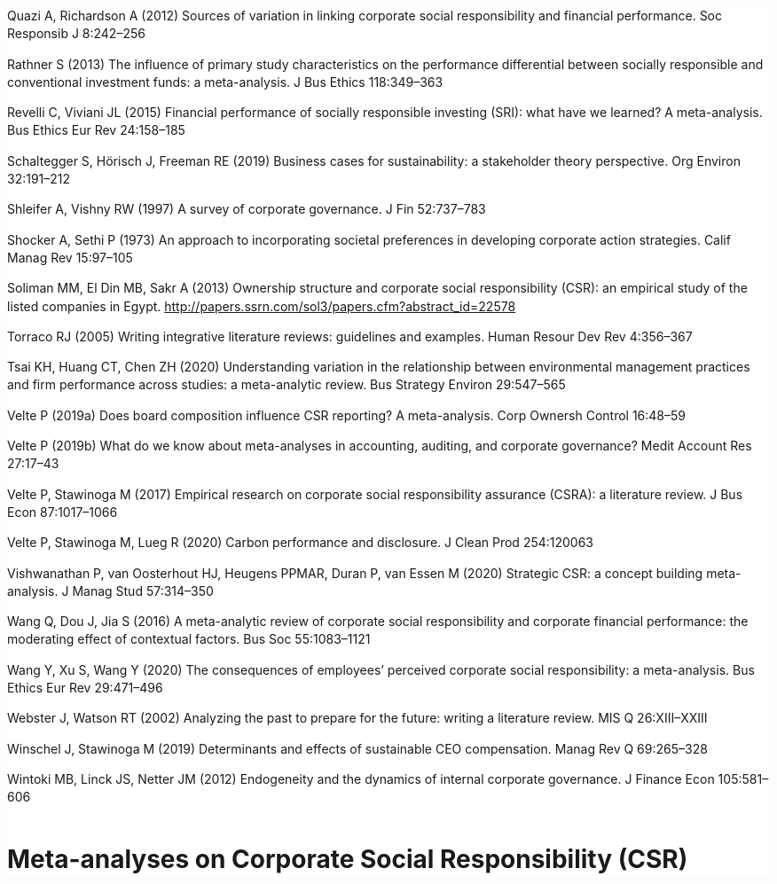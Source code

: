 Quazi A, Richardson A (2012) Sources of variation in linking corporate social responsibility and financial performance. Soc Responsib J 8:242–256

Rathner S (2013) The influence of primary study characteristics on the performance differential between socially responsible and conventional investment funds: a meta-analysis. J Bus Ethics 118:349–363

Revelli C, Viviani JL (2015) Financial performance of socially responsible investing (SRI): what have we learned? A meta-analysis. Bus Ethics Eur Rev 24:158–185

Schaltegger S, Hörisch J, Freeman RE (2019) Business cases for sustainability: a stakeholder theory perspective. Org Environ 32:191–212

Shleifer A, Vishny RW (1997) A survey of corporate governance. J Fin 52:737–783

Shocker A, Sethi P (1973) An approach to incorporating societal preferences in developing corporate action strategies. Calif Manag Rev 15:97–105

Soliman MM, El Din MB, Sakr A (2013) Ownership structure and corporate social responsibility (CSR): an empirical study of the listed companies in Egypt. http://papers.ssrn.com/sol3/papers.cfm?abstract_id=22578

Torraco RJ (2005) Writing integrative literature reviews: guidelines and examples. Human Resour Dev Rev 4:356–367

Tsai KH, Huang CT, Chen ZH (2020) Understanding variation in the relationship between environmental management practices and firm performance across studies: a meta-analytic review. Bus Strategy Environ 29:547–565

Velte P (2019a) Does board composition influence CSR reporting? A meta-analysis. Corp Ownersh Control 16:48–59

Velte P (2019b) What do we know about meta-analyses in accounting, auditing, and corporate governance? Medit Account Res 27:17–43

Velte P, Stawinoga M (2017) Empirical research on corporate social responsibility assurance (CSRA): a literature review. J Bus Econ 87:1017–1066

Velte P, Stawinoga M, Lueg R (2020) Carbon performance and disclosure. J Clean Prod 254:120063

Vishwanathan P, van Oosterhout HJ, Heugens PPMAR, Duran P, van Essen M (2020) Strategic CSR: a concept building meta-analysis. J Manag Stud 57:314–350

Wang Q, Dou J, Jia S (2016) A meta-analytic review of corporate social responsibility and corporate financial performance: the moderating effect of contextual factors. Bus Soc 55:1083–1121

Wang Y, Xu S, Wang Y (2020) The consequences of employees’ perceived corporate social responsibility: a meta-analysis. Bus Ethics Eur Rev 29:471–496

Webster J, Watson RT (2002) Analyzing the past to prepare for the future: writing a literature review. MIS Q 26:XIII–XXIII

Winschel J, Stawinoga M (2019) Determinants and effects of sustainable CEO compensation. Manag Rev Q 69:265–328

Wintoki MB, Linck JS, Netter JM (2012) Endogeneity and the dynamics of internal corporate governance. J Finance Econ 105:581–606

# Meta-analyses on Corporate Social Responsibility (CSR)
